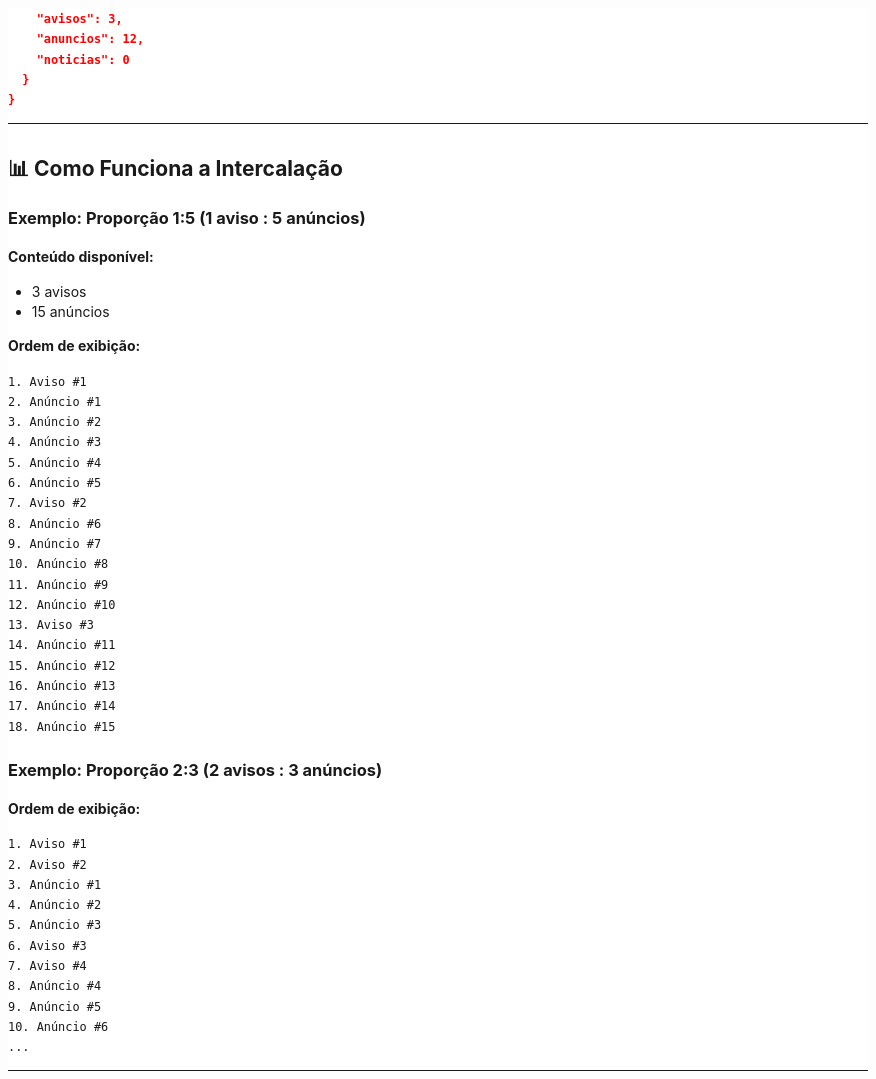 ```json
    "avisos": 3,
    "anuncios": 12,
    "noticias": 0
  }
}
```

---

## 📊 Como Funciona a Intercalação

### Exemplo: Proporção 1:5 (1 aviso : 5 anúncios)

**Conteúdo disponível:**
- 3 avisos
- 15 anúncios

**Ordem de exibição:**
```
1. Aviso #1
2. Anúncio #1
3. Anúncio #2
4. Anúncio #3
5. Anúncio #4
6. Anúncio #5
7. Aviso #2
8. Anúncio #6
9. Anúncio #7
10. Anúncio #8
11. Anúncio #9
12. Anúncio #10
13. Aviso #3
14. Anúncio #11
15. Anúncio #12
16. Anúncio #13
17. Anúncio #14
18. Anúncio #15
```

### Exemplo: Proporção 2:3 (2 avisos : 3 anúncios)

**Ordem de exibição:**
```
1. Aviso #1
2. Aviso #2
3. Anúncio #1
4. Anúncio #2
5. Anúncio #3
6. Aviso #3
7. Aviso #4
8. Anúncio #4
9. Anúncio #5
10. Anúncio #6
...
```

---